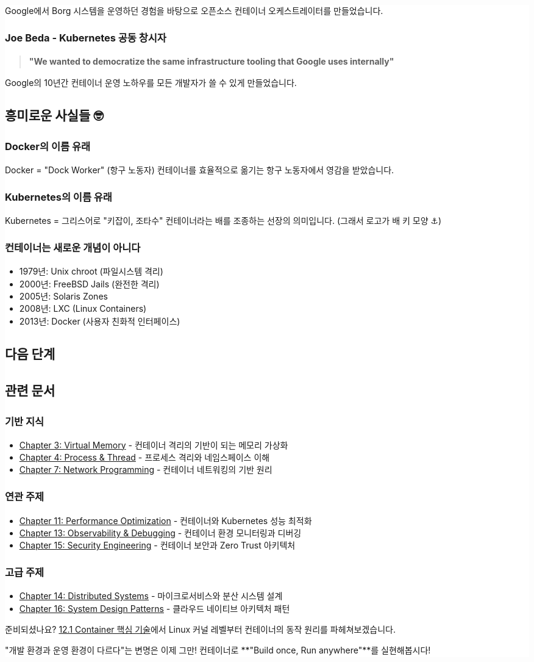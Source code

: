 Google에서 Borg 시스템을 운영하던 경험을 바탕으로 오픈소스 컨테이너 오케스트레이터를 만들었습니다.

### Joe Beda - Kubernetes 공동 창시자
>
> **"We wanted to democratize the same infrastructure tooling that Google uses internally"**

Google의 10년간 컨테이너 운영 노하우를 모든 개발자가 쓸 수 있게 만들었습니다.

## 흥미로운 사실들 🤓

### Docker의 이름 유래

Docker = "Dock Worker" (항구 노동자)
컨테이너를 효율적으로 옮기는 항구 노동자에서 영감을 받았습니다.

### Kubernetes의 이름 유래  

Kubernetes = 그리스어로 "키잡이, 조타수"
컨테이너라는 배를 조종하는 선장의 의미입니다. (그래서 로고가 배 키 모양 ⚓)

### 컨테이너는 새로운 개념이 아니다

- 1979년: Unix chroot (파일시스템 격리)
- 2000년: FreeBSD Jails (완전한 격리)
- 2005년: Solaris Zones  
- 2008년: LXC (Linux Containers)
- 2013년: Docker (사용자 친화적 인터페이스)

## 다음 단계

## 관련 문서

### 기반 지식

- [Chapter 3: Virtual Memory](../chapter-03-virtual-memory/index.md) - 컨테이너 격리의 기반이 되는 메모리 가상화
- [Chapter 4: Process & Thread](../chapter-04-process-thread/index.md) - 프로세스 격리와 네임스페이스 이해
- [Chapter 7: Network Programming](../chapter-07-network-programming/index.md) - 컨테이너 네트워킹의 기반 원리

### 연관 주제

- [Chapter 11: Performance Optimization](../chapter-11-performance-optimization/index.md) - 컨테이너와 Kubernetes 성능 최적화
- [Chapter 13: Observability & Debugging](../chapter-13-observability-debugging/index.md) - 컨테이너 환경 모니터링과 디버깅
- [Chapter 15: Security Engineering](../chapter-15-security-engineering/index.md) - 컨테이너 보안과 Zero Trust 아키텍처

### 고급 주제  

- [Chapter 14: Distributed Systems](../chapter-14-distributed-systems/index.md) - 마이크로서비스와 분산 시스템 설계
- [Chapter 16: System Design Patterns](../chapter-16-system-design-patterns/index.md) - 클라우드 네이티브 아키텍처 패턴

준비되셨나요? [12.1 Container 핵심 기술](01-container-internals.md)에서 Linux 커널 레벨부터 컨테이너의 동작 원리를 파헤쳐보겠습니다.

"개발 환경과 운영 환경이 다르다"는 변명은 이제 그만! 컨테이너로 **"Build once, Run anywhere"**를 실현해봅시다!
